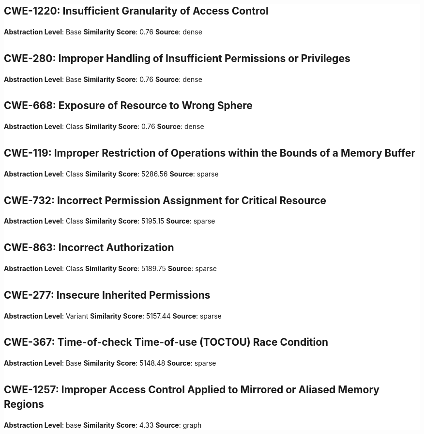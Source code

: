 ## CWE-1220: Insufficient Granularity of Access Control
**Abstraction Level**: Base
**Similarity Score**: 0.76
**Source**: dense

## CWE-280: Improper Handling of Insufficient Permissions or Privileges
**Abstraction Level**: Base
**Similarity Score**: 0.76
**Source**: dense

## CWE-668: Exposure of Resource to Wrong Sphere
**Abstraction Level**: Class
**Similarity Score**: 0.76
**Source**: dense

## CWE-119: Improper Restriction of Operations within the Bounds of a Memory Buffer
**Abstraction Level**: Class
**Similarity Score**: 5286.56
**Source**: sparse

## CWE-732: Incorrect Permission Assignment for Critical Resource
**Abstraction Level**: Class
**Similarity Score**: 5195.15
**Source**: sparse

## CWE-863: Incorrect Authorization
**Abstraction Level**: Class
**Similarity Score**: 5189.75
**Source**: sparse

## CWE-277: Insecure Inherited Permissions
**Abstraction Level**: Variant
**Similarity Score**: 5157.44
**Source**: sparse

## CWE-367: Time-of-check Time-of-use (TOCTOU) Race Condition
**Abstraction Level**: Base
**Similarity Score**: 5148.48
**Source**: sparse

## CWE-1257: Improper Access Control Applied to Mirrored or Aliased Memory Regions
**Abstraction Level**: base
**Similarity Score**: 4.33
**Source**: graph
